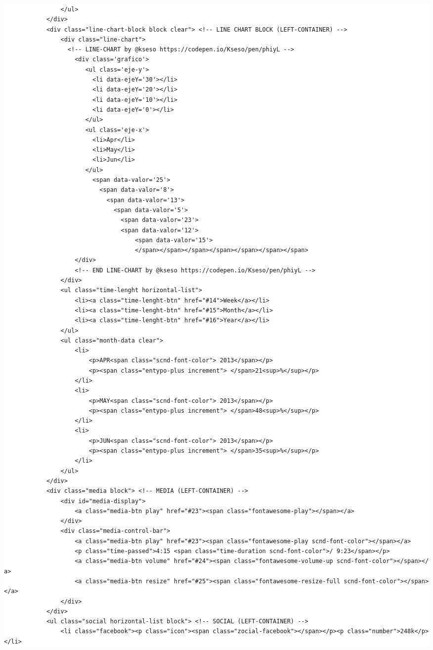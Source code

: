                     </ul>
                </div>
                <div class="line-chart-block block clear"> <!-- LINE CHART BLOCK (LEFT-CONTAINER) -->
                    <div class="line-chart">
                      <!-- LINE-CHART by @kseso https://codepen.io/Kseso/pen/phiyL -->
                        <div class='grafico'>
                           <ul class='eje-y'>
                             <li data-ejeY='30'></li>
                             <li data-ejeY='20'></li>
                             <li data-ejeY='10'></li>
                             <li data-ejeY='0'></li>
                           </ul>
                           <ul class='eje-x'>
                             <li>Apr</li>
                             <li>May</li>
                             <li>Jun</li>
                           </ul>
                             <span data-valor='25'>
                               <span data-valor='8'>
                                 <span data-valor='13'>
                                   <span data-valor='5'>   
                                     <span data-valor='23'>   
                                     <span data-valor='12'>
                                         <span data-valor='15'>
                                         </span></span></span></span></span></span></span>
                        </div>
                        <!-- END LINE-CHART by @kseso https://codepen.io/Kseso/pen/phiyL -->
                    </div>
                    <ul class="time-lenght horizontal-list">
                        <li><a class="time-lenght-btn" href="#14">Week</a></li>
                        <li><a class="time-lenght-btn" href="#15">Month</a></li>
                        <li><a class="time-lenght-btn" href="#16">Year</a></li>
                    </ul>
                    <ul class="month-data clear">
                        <li>
                            <p>APR<span class="scnd-font-color"> 2013</span></p>
                            <p><span class="entypo-plus increment"> </span>21<sup>%</sup></p>
                        </li>
                        <li>
                            <p>MAY<span class="scnd-font-color"> 2013</span></p>
                            <p><span class="entypo-plus increment"> </span>48<sup>%</sup></p>
                        </li>
                        <li>
                            <p>JUN<span class="scnd-font-color"> 2013</span></p>
                            <p><span class="entypo-plus increment"> </span>35<sup>%</sup></p>
                        </li>
                    </ul>
                </div>
                <div class="media block"> <!-- MEDIA (LEFT-CONTAINER) -->
                    <div id="media-display">
                        <a class="media-btn play" href="#23"><span class="fontawesome-play"></span></a>
                    </div>
                    <div class="media-control-bar">
                        <a class="media-btn play" href="#23"><span class="fontawesome-play scnd-font-color"></span></a>
                        <p class="time-passed">4:15 <span class="time-duration scnd-font-color">/ 9:23</span></p>
                        <a class="media-btn volume" href="#24"><span class="fontawesome-volume-up scnd-font-color"></span></a>
                        <a class="media-btn resize" href="#25"><span class="fontawesome-resize-full scnd-font-color"></span></a>
                    </div>
                </div>
                <ul class="social horizontal-list block"> <!-- SOCIAL (LEFT-CONTAINER) -->
                    <li class="facebook"><p class="icon"><span class="zocial-facebook"></span></p><p class="number">248k</p></li>